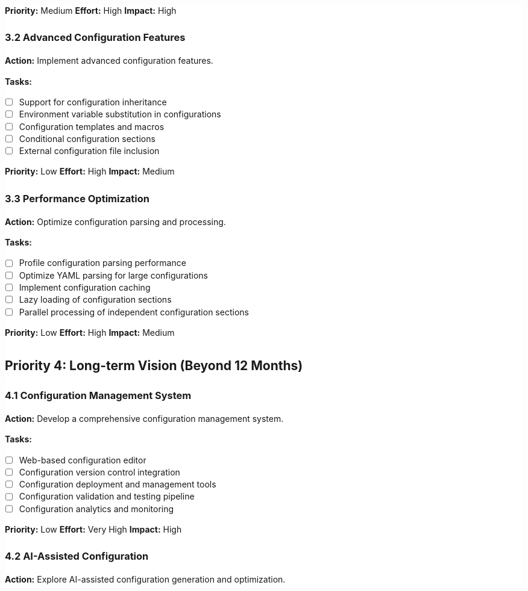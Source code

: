 **Priority:** Medium
**Effort:** High
**Impact:** High

### 3.2 Advanced Configuration Features

**Action:** Implement advanced configuration features.

**Tasks:**
- [ ] Support for configuration inheritance
- [ ] Environment variable substitution in configurations
- [ ] Configuration templates and macros
- [ ] Conditional configuration sections
- [ ] External configuration file inclusion

**Priority:** Low
**Effort:** High
**Impact:** Medium

### 3.3 Performance Optimization

**Action:** Optimize configuration parsing and processing.

**Tasks:**
- [ ] Profile configuration parsing performance
- [ ] Optimize YAML parsing for large configurations
- [ ] Implement configuration caching
- [ ] Lazy loading of configuration sections
- [ ] Parallel processing of independent configuration sections

**Priority:** Low
**Effort:** High
**Impact:** Medium

## Priority 4: Long-term Vision (Beyond 12 Months)

### 4.1 Configuration Management System

**Action:** Develop a comprehensive configuration management system.

**Tasks:**
- [ ] Web-based configuration editor
- [ ] Configuration version control integration
- [ ] Configuration deployment and management tools
- [ ] Configuration validation and testing pipeline
- [ ] Configuration analytics and monitoring

**Priority:** Low
**Effort:** Very High
**Impact:** High

### 4.2 AI-Assisted Configuration

**Action:** Explore AI-assisted configuration generation and optimization.
